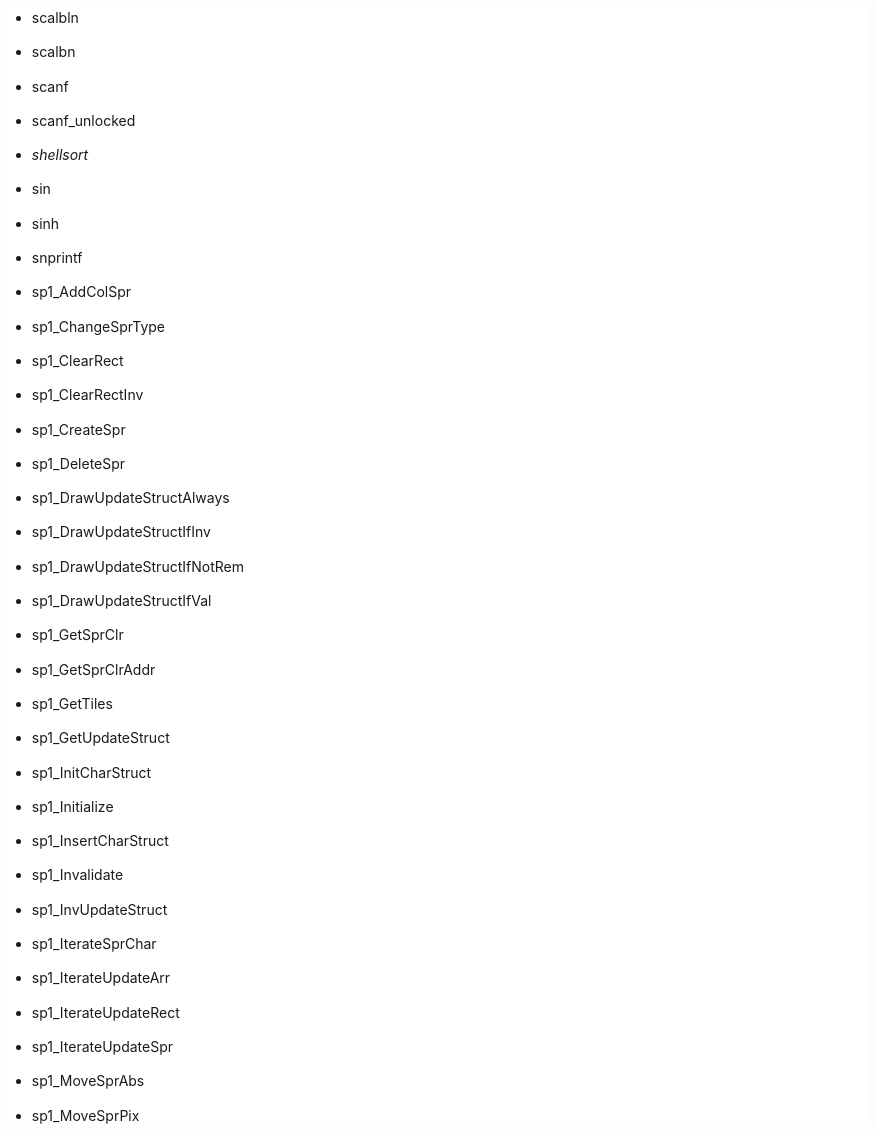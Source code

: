 *  scalbln

*  scalbn

*  scanf

*  scanf_unlocked

*  _shellsort_

*  sin

*  sinh

*  snprintf

*  sp1_AddColSpr

*  sp1_ChangeSprType

*  sp1_ClearRect

*  sp1_ClearRectInv

*  sp1_CreateSpr

*  sp1_DeleteSpr

*  sp1_DrawUpdateStructAlways

*  sp1_DrawUpdateStructIfInv

*  sp1_DrawUpdateStructIfNotRem

*  sp1_DrawUpdateStructIfVal

*  sp1_GetSprClr

*  sp1_GetSprClrAddr

*  sp1_GetTiles

*  sp1_GetUpdateStruct

*  sp1_InitCharStruct

*  sp1_Initialize

*  sp1_InsertCharStruct

*  sp1_Invalidate

*  sp1_InvUpdateStruct

*  sp1_IterateSprChar

*  sp1_IterateUpdateArr

*  sp1_IterateUpdateRect

*  sp1_IterateUpdateSpr

*  sp1_MoveSprAbs

*  sp1_MoveSprPix
